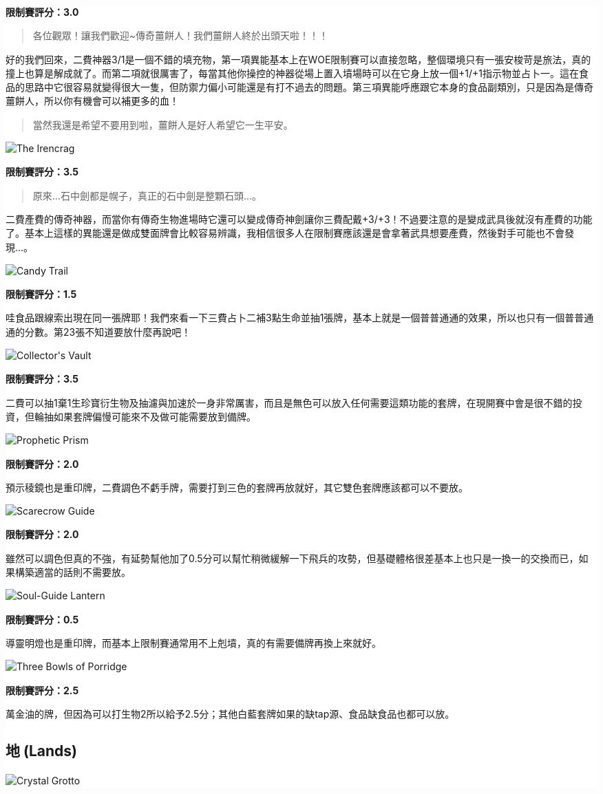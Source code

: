 **限制賽評分：3.0**

> 各位觀眾！讓我們歡迎~傳奇薑餅人！我們薑餅人終於出頭天啦！！！

好的我們回來，二費神器3/1是一個不錯的填充物，第一項異能基本上在WOE限制賽可以直接忽略，整個環境只有一張安梭苛是旅法，真的撞上也算是解成就了。而第二項就很厲害了，每當其他你操控的神器從場上置入墳場時可以在它身上放一個+1/+1指示物並占卜一。這在食品的思路中它很容易就變得很大一隻，但防禦力偏小可能還是有打不過去的問題。第三項異能呼應跟它本身的食品副類別，只是因為是傳奇薑餅人，所以你有機會可以補更多的血！

> 當然我還是希望不要用到啦，薑餅人是好人希望它一生平安。

![The Irencrag](https://magicwizards.s3.ap-northeast-1.amazonaws.com/images/cards/0248_MTGWOE_Main.png)

**限制賽評分：3.5**

> 原來...石中劍都是幌子，真正的石中劍是整顆石頭...。

二費產費的傳奇神器，而當你有傳奇生物進場時它還可以變成傳奇神劍讓你三費配戴+3/+3！不過要注意的是變成武具後就沒有產費的功能了。基本上這樣的異能還是做成雙面牌會比較容易辨識，我相信很多人在限制賽應該還是會拿著武具想要產費，然後對手可能也不會發現...。

![Candy Trail](https://magicwizards.s3.ap-northeast-1.amazonaws.com/images/cards/0243_MTGWOE_Main.png)

**限制賽評分：1.5**

哇食品跟線索出現在同一張牌耶！我們來看一下三費占卜二補3點生命並抽1張牌，基本上就是一個普普通通的效果，所以也只有一個普普通通的分數。第23張不知道要放什麼再說吧！

![Collector's Vault](https://magicwizards.s3.ap-northeast-1.amazonaws.com/images/cards/0244_MTGWOE_Main.png)

**限制賽評分：3.5**

二費可以抽1棄1生珍寶衍生物及抽濾與加速於一身非常厲害，而且是無色可以放入任何需要這類功能的套牌，在現開賽中會是很不錯的投資，但輪抽如果套牌偏慢可能來不及做可能需要放到備牌。

![Prophetic Prism](https://magicwizards.s3.ap-northeast-1.amazonaws.com/images/cards/0249_MTGWOE_Main.png)

**限制賽評分：2.0**

預示稜鏡也是重印牌，二費調色不虧手牌，需要打到三色的套牌再放就好，其它雙色套牌應該都可以不要放。

![Scarecrow Guide](https://magicwizards.s3.ap-northeast-1.amazonaws.com/images/cards/0250_MTGWOE_Main.png)

**限制賽評分：2.0**

雖然可以調色但真的不強，有延勢幫他加了0.5分可以幫忙稍微緩解一下飛兵的攻勢，但基礎體格很差基本上也只是一換一的交換而已，如果構築適當的話則不需要放。

![Soul-Guide Lantern](https://magicwizards.s3.ap-northeast-1.amazonaws.com/images/cards/0251_MTGWOE_Main.png)

**限制賽評分：0.5**

導靈明燈也是重印牌，而基本上限制賽通常用不上剋墳，真的有需要備牌再換上來就好。

![Three Bowls of Porridge](https://magicwizards.s3.ap-northeast-1.amazonaws.com/images/cards/0253_MTGWOE_Main.png)

**限制賽評分：2.5**

萬金油的牌，但因為可以打生物2所以給予2.5分；其他白藍套牌如果的缺tap源、食品缺食品也都可以放。

## 地 (Lands)

![Crystal Grotto](https://magicwizards.s3.ap-northeast-1.amazonaws.com/images/cards/0254_MTGWOE_Main.png)
